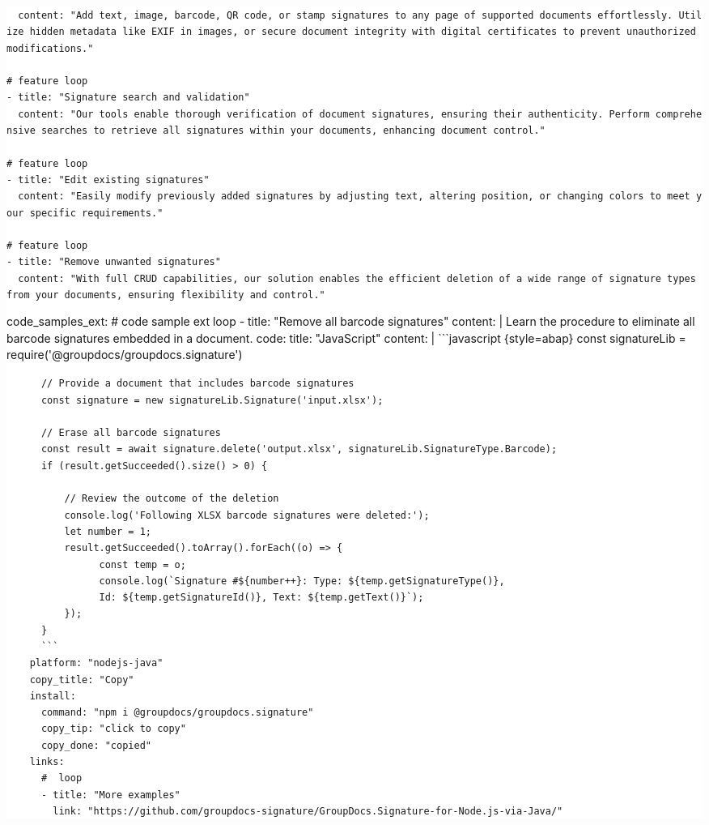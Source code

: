       content: "Add text, image, barcode, QR code, or stamp signatures to any page of supported documents effortlessly. Utilize hidden metadata like EXIF in images, or secure document integrity with digital certificates to prevent unauthorized modifications."

    # feature loop
    - title: "Signature search and validation"
      content: "Our tools enable thorough verification of document signatures, ensuring their authenticity. Perform comprehensive searches to retrieve all signatures within your documents, enhancing document control."

    # feature loop
    - title: "Edit existing signatures"
      content: "Easily modify previously added signatures by adjusting text, altering position, or changing colors to meet your specific requirements."

    # feature loop
    - title: "Remove unwanted signatures"
      content: "With full CRUD capabilities, our solution enables the efficient deletion of a wide range of signature types from your documents, ensuring flexibility and control."
      
  code_samples_ext:
    # code sample ext loop
    - title: "Remove all barcode signatures"
      content: |
        Learn the procedure to eliminate all barcode signatures embedded in a document.
      code:
        title: "JavaScript"
        content: |
          ```javascript {style=abap}
          const signatureLib = require('@groupdocs/groupdocs.signature')
          
          // Provide a document that includes barcode signatures
          const signature = new signatureLib.Signature('input.xlsx');

          // Erase all barcode signatures
          const result = await signature.delete('output.xlsx', signatureLib.SignatureType.Barcode);
          if (result.getSucceeded().size() > 0) {

              // Review the outcome of the deletion
              console.log('Following XLSX barcode signatures were deleted:');
              let number = 1;
              result.getSucceeded().toArray().forEach((o) => {
                    const temp = o;
                    console.log(`Signature #${number++}: Type: ${temp.getSignatureType()}, 
                    Id: ${temp.getSignatureId()}, Text: ${temp.getText()}`);
              });
          }
          ```
        platform: "nodejs-java"
        copy_title: "Copy"
        install:
          command: "npm i @groupdocs/groupdocs.signature"
          copy_tip: "click to copy"
          copy_done: "copied"
        links:
          #  loop
          - title: "More examples"
            link: "https://github.com/groupdocs-signature/GroupDocs.Signature-for-Node.js-via-Java/"